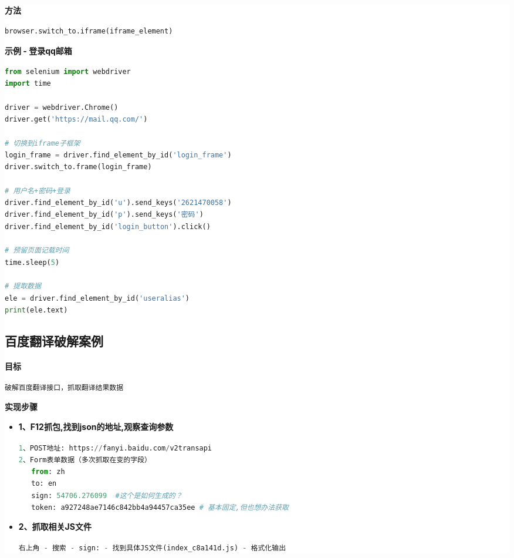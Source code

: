 **方法**

```python
browser.switch_to.iframe(iframe_element)
```

**示例 - 登录qq邮箱**

```python
from selenium import webdriver
import time

driver = webdriver.Chrome()
driver.get('https://mail.qq.com/')

# 切换到iframe子框架
login_frame = driver.find_element_by_id('login_frame')
driver.switch_to.frame(login_frame)

# 用户名+密码+登录
driver.find_element_by_id('u').send_keys('2621470058')
driver.find_element_by_id('p').send_keys('密码')
driver.find_element_by_id('login_button').click()

# 预留页面记载时间
time.sleep(5)

# 提取数据
ele = driver.find_element_by_id('useralias')
print(ele.text)
```

## **百度翻译破解案例**

**目标**

```python
破解百度翻译接口，抓取翻译结果数据
```

**实现步骤**

- **1、F12抓包,找到json的地址,观察查询参数**

  ```python
  1、POST地址: https://fanyi.baidu.com/v2transapi
  2、Form表单数据（多次抓取在变的字段）
     from: zh
     to: en
     sign: 54706.276099  #这个是如何生成的？
     token: a927248ae7146c842bb4a94457ca35ee # 基本固定,但也想办法获取
  ```

- **2、抓取相关JS文件**

  ```python
  右上角 - 搜索 - sign: - 找到具体JS文件(index_c8a141d.js) - 格式化输出
  ```
